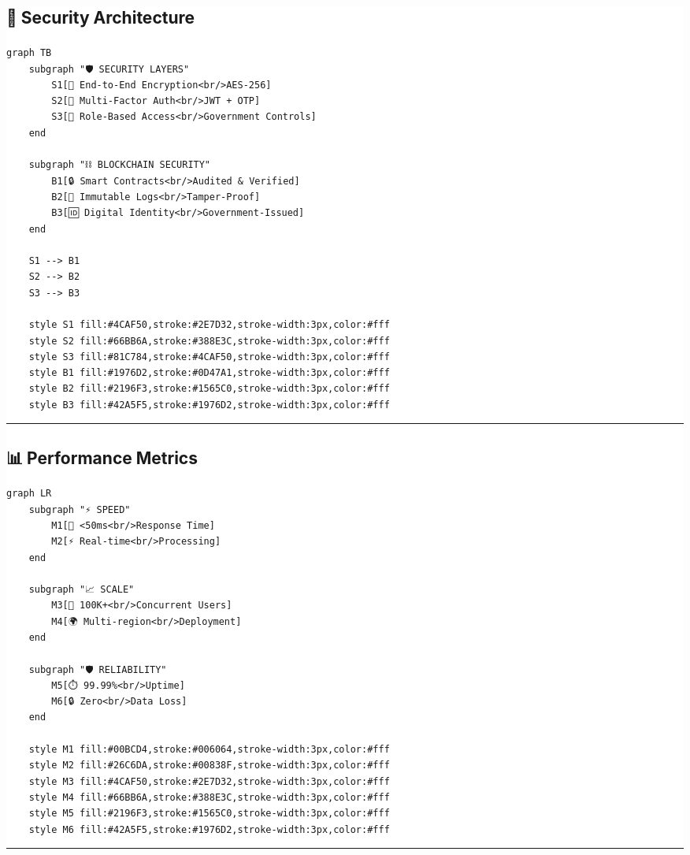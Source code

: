 
## 🔐 Security Architecture

```mermaid
graph TB
    subgraph "🛡️ SECURITY LAYERS"
        S1[🔐 End-to-End Encryption<br/>AES-256]
        S2[🔑 Multi-Factor Auth<br/>JWT + OTP]
        S3[🚪 Role-Based Access<br/>Government Controls]
    end
    
    subgraph "⛓️ BLOCKCHAIN SECURITY"
        B1[🔒 Smart Contracts<br/>Audited & Verified]
        B2[📝 Immutable Logs<br/>Tamper-Proof]
        B3[🆔 Digital Identity<br/>Government-Issued]
    end
    
    S1 --> B1
    S2 --> B2
    S3 --> B3
    
    style S1 fill:#4CAF50,stroke:#2E7D32,stroke-width:3px,color:#fff
    style S2 fill:#66BB6A,stroke:#388E3C,stroke-width:3px,color:#fff
    style S3 fill:#81C784,stroke:#4CAF50,stroke-width:3px,color:#fff
    style B1 fill:#1976D2,stroke:#0D47A1,stroke-width:3px,color:#fff
    style B2 fill:#2196F3,stroke:#1565C0,stroke-width:3px,color:#fff
    style B3 fill:#42A5F5,stroke:#1976D2,stroke-width:3px,color:#fff
```

---

## 📊 Performance Metrics

```mermaid
graph LR
    subgraph "⚡ SPEED"
        M1[🎯 <50ms<br/>Response Time]
        M2[⚡ Real-time<br/>Processing]
    end
    
    subgraph "📈 SCALE"
        M3[👥 100K+<br/>Concurrent Users]
        M4[🌍 Multi-region<br/>Deployment]
    end
    
    subgraph "🛡️ RELIABILITY"
        M5[⏱️ 99.99%<br/>Uptime]
        M6[🔒 Zero<br/>Data Loss]
    end
    
    style M1 fill:#00BCD4,stroke:#006064,stroke-width:3px,color:#fff
    style M2 fill:#26C6DA,stroke:#00838F,stroke-width:3px,color:#fff
    style M3 fill:#4CAF50,stroke:#2E7D32,stroke-width:3px,color:#fff
    style M4 fill:#66BB6A,stroke:#388E3C,stroke-width:3px,color:#fff
    style M5 fill:#2196F3,stroke:#1565C0,stroke-width:3px,color:#fff
    style M6 fill:#42A5F5,stroke:#1976D2,stroke-width:3px,color:#fff
```

---